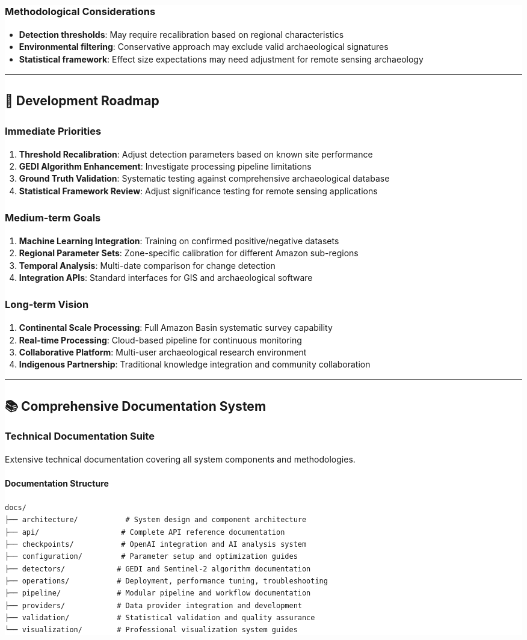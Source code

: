 ### **Methodological Considerations**
- **Detection thresholds**: May require recalibration based on regional characteristics
- **Environmental filtering**: Conservative approach may exclude valid archaeological signatures
- **Statistical framework**: Effect size expectations may need adjustment for remote sensing archaeology

---

## 🔬 **Development Roadmap**

### **Immediate Priorities**
1. **Threshold Recalibration**: Adjust detection parameters based on known site performance
2. **GEDI Algorithm Enhancement**: Investigate processing pipeline limitations
3. **Ground Truth Validation**: Systematic testing against comprehensive archaeological database
4. **Statistical Framework Review**: Adjust significance testing for remote sensing applications

### **Medium-term Goals**
1. **Machine Learning Integration**: Training on confirmed positive/negative datasets
2. **Regional Parameter Sets**: Zone-specific calibration for different Amazon sub-regions
3. **Temporal Analysis**: Multi-date comparison for change detection
4. **Integration APIs**: Standard interfaces for GIS and archaeological software

### **Long-term Vision**
1. **Continental Scale Processing**: Full Amazon Basin systematic survey capability
2. **Real-time Processing**: Cloud-based pipeline for continuous monitoring
3. **Collaborative Platform**: Multi-user archaeological research environment
4. **Indigenous Partnership**: Traditional knowledge integration and community collaboration

---

## 📚 **Comprehensive Documentation System**

### **Technical Documentation Suite**
Extensive technical documentation covering all system components and methodologies.

#### **Documentation Structure**
```
docs/
├── architecture/           # System design and component architecture
├── api/                   # Complete API reference documentation  
├── checkpoints/           # OpenAI integration and AI analysis system
├── configuration/         # Parameter setup and optimization guides
├── detectors/            # GEDI and Sentinel-2 algorithm documentation
├── operations/           # Deployment, performance tuning, troubleshooting
├── pipeline/             # Modular pipeline and workflow documentation
├── providers/            # Data provider integration and development
├── validation/           # Statistical validation and quality assurance
└── visualization/        # Professional visualization system guides
```
